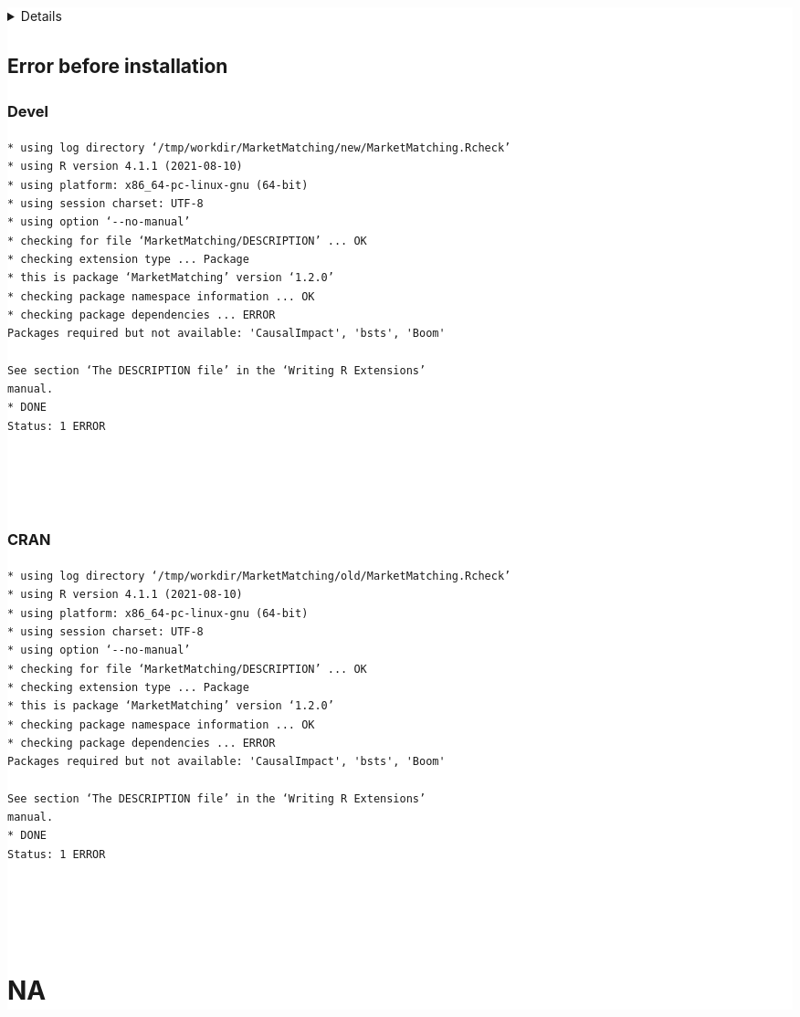 <details></details>

## Error before installation

### Devel

```
* using log directory ‘/tmp/workdir/MarketMatching/new/MarketMatching.Rcheck’
* using R version 4.1.1 (2021-08-10)
* using platform: x86_64-pc-linux-gnu (64-bit)
* using session charset: UTF-8
* using option ‘--no-manual’
* checking for file ‘MarketMatching/DESCRIPTION’ ... OK
* checking extension type ... Package
* this is package ‘MarketMatching’ version ‘1.2.0’
* checking package namespace information ... OK
* checking package dependencies ... ERROR
Packages required but not available: 'CausalImpact', 'bsts', 'Boom'

See section ‘The DESCRIPTION file’ in the ‘Writing R Extensions’
manual.
* DONE
Status: 1 ERROR





```
### CRAN

```
* using log directory ‘/tmp/workdir/MarketMatching/old/MarketMatching.Rcheck’
* using R version 4.1.1 (2021-08-10)
* using platform: x86_64-pc-linux-gnu (64-bit)
* using session charset: UTF-8
* using option ‘--no-manual’
* checking for file ‘MarketMatching/DESCRIPTION’ ... OK
* checking extension type ... Package
* this is package ‘MarketMatching’ version ‘1.2.0’
* checking package namespace information ... OK
* checking package dependencies ... ERROR
Packages required but not available: 'CausalImpact', 'bsts', 'Boom'

See section ‘The DESCRIPTION file’ in the ‘Writing R Extensions’
manual.
* DONE
Status: 1 ERROR





```
# NA
